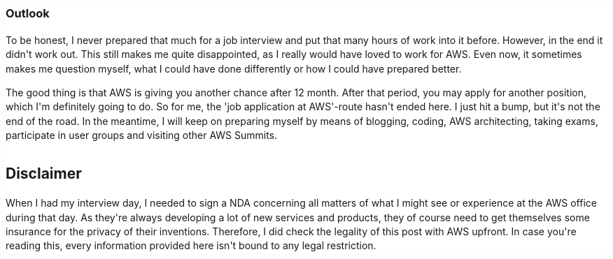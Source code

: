 ### Outlook

To be honest, I never prepared that much for a job interview and put that many hours of work into it before. However, in the end it didn't work out. This still makes me quite disappointed, as I really would have loved to work for AWS. Even now, it sometimes makes me question myself, what I could have done differently or how I could have prepared better.

The good thing is that AWS is giving you another chance after 12 month. After that period, you may apply for another position, which I'm definitely going to do. So for me, the 'job application at AWS'-route hasn't ended here. I just hit a bump, but it's not the end of the road. In the meantime, I will keep on preparing myself by means of blogging, coding, AWS architecting, taking exams, participate in user groups and visiting other AWS Summits.

## Disclaimer

When I had my interview day, I needed to sign a NDA concerning all matters of what I might see or experience at the AWS office during that day. As they're always developing a lot of new services and products, they of course need to get themselves some insurance for the privacy of their inventions. Therefore, I did check the legality of this post with AWS upfront. In case you're reading this, every information provided here isn't bound to any legal restriction.